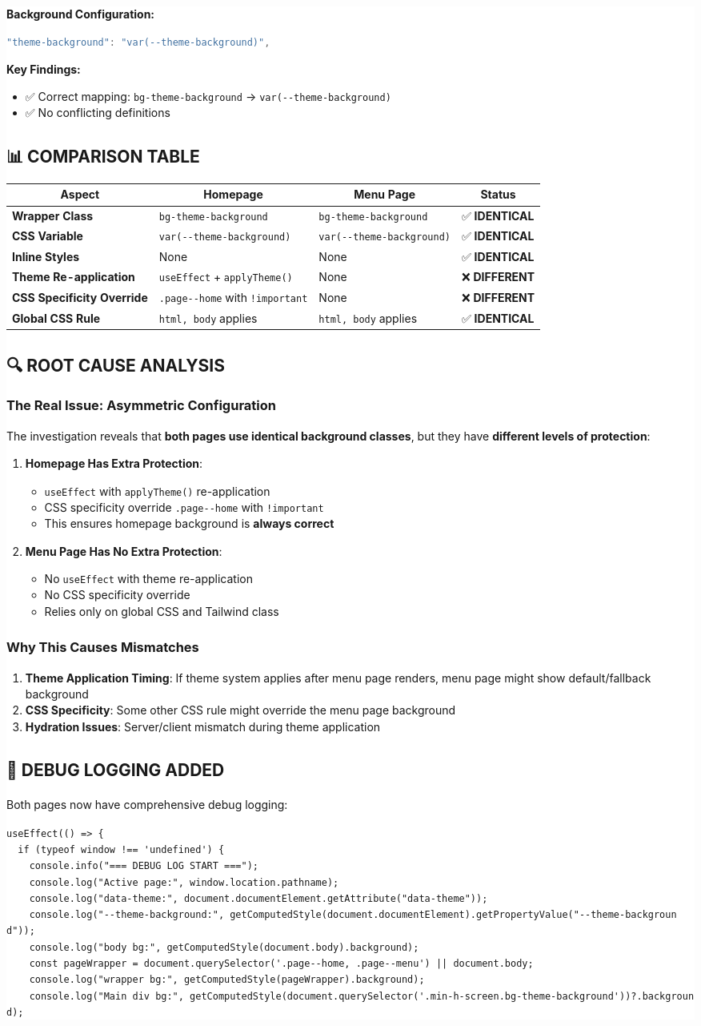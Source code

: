 **Background Configuration:**
```typescript
"theme-background": "var(--theme-background)",
```

**Key Findings:**
- ✅ Correct mapping: `bg-theme-background` → `var(--theme-background)`
- ✅ No conflicting definitions

## 📊 **COMPARISON TABLE**

| **Aspect** | **Homepage** | **Menu Page** | **Status** |
|------------|--------------|---------------|------------|
| **Wrapper Class** | `bg-theme-background` | `bg-theme-background` | ✅ **IDENTICAL** |
| **CSS Variable** | `var(--theme-background)` | `var(--theme-background)` | ✅ **IDENTICAL** |
| **Inline Styles** | None | None | ✅ **IDENTICAL** |
| **Theme Re-application** | `useEffect` + `applyTheme()` | None | ❌ **DIFFERENT** |
| **CSS Specificity Override** | `.page--home` with `!important` | None | ❌ **DIFFERENT** |
| **Global CSS Rule** | `html, body` applies | `html, body` applies | ✅ **IDENTICAL** |

## 🔍 **ROOT CAUSE ANALYSIS**

### **The Real Issue: Asymmetric Configuration**

The investigation reveals that **both pages use identical background classes**, but they have **different levels of protection**:

1. **Homepage Has Extra Protection**:
   - `useEffect` with `applyTheme()` re-application
   - CSS specificity override `.page--home` with `!important`
   - This ensures homepage background is **always correct**

2. **Menu Page Has No Extra Protection**:
   - No `useEffect` with theme re-application
   - No CSS specificity override
   - Relies only on global CSS and Tailwind class

### **Why This Causes Mismatches**

1. **Theme Application Timing**: If theme system applies after menu page renders, menu page might show default/fallback background
2. **CSS Specificity**: Some other CSS rule might override the menu page background
3. **Hydration Issues**: Server/client mismatch during theme application

## 🧪 **DEBUG LOGGING ADDED**

Both pages now have comprehensive debug logging:

```tsx
useEffect(() => {
  if (typeof window !== 'undefined') {
    console.info("=== DEBUG LOG START ===");
    console.log("Active page:", window.location.pathname);
    console.log("data-theme:", document.documentElement.getAttribute("data-theme"));
    console.log("--theme-background:", getComputedStyle(document.documentElement).getPropertyValue("--theme-background"));
    console.log("body bg:", getComputedStyle(document.body).background);
    const pageWrapper = document.querySelector('.page--home, .page--menu') || document.body;
    console.log("wrapper bg:", getComputedStyle(pageWrapper).background);
    console.log("Main div bg:", getComputedStyle(document.querySelector('.min-h-screen.bg-theme-background'))?.background);
```